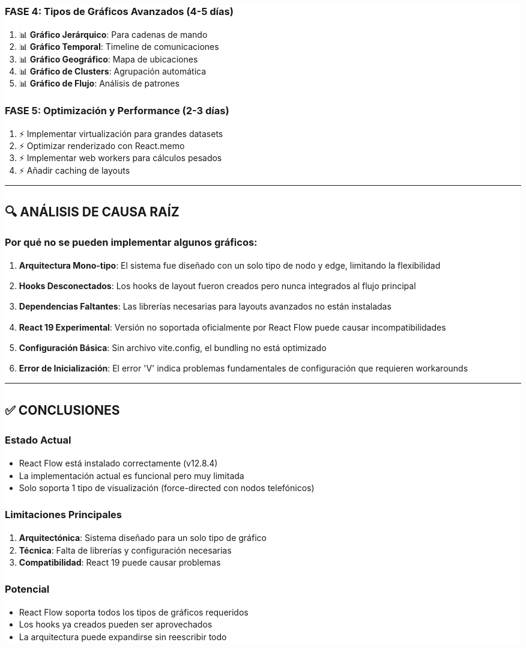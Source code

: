 ### FASE 4: Tipos de Gráficos Avanzados (4-5 días)
1. 📊 **Gráfico Jerárquico**: Para cadenas de mando
2. 📊 **Gráfico Temporal**: Timeline de comunicaciones
3. 📊 **Gráfico Geográfico**: Mapa de ubicaciones
4. 📊 **Gráfico de Clusters**: Agrupación automática
5. 📊 **Gráfico de Flujo**: Análisis de patrones

### FASE 5: Optimización y Performance (2-3 días)
1. ⚡ Implementar virtualización para grandes datasets
2. ⚡ Optimizar renderizado con React.memo
3. ⚡ Implementar web workers para cálculos pesados
4. ⚡ Añadir caching de layouts

---

## 🔍 ANÁLISIS DE CAUSA RAÍZ

### Por qué no se pueden implementar algunos gráficos:

1. **Arquitectura Mono-tipo**: El sistema fue diseñado con un solo tipo de nodo y edge, limitando la flexibilidad

2. **Hooks Desconectados**: Los hooks de layout fueron creados pero nunca integrados al flujo principal

3. **Dependencias Faltantes**: Las librerías necesarias para layouts avanzados no están instaladas

4. **React 19 Experimental**: Versión no soportada oficialmente por React Flow puede causar incompatibilidades

5. **Configuración Básica**: Sin archivo vite.config, el bundling no está optimizado

6. **Error de Inicialización**: El error 'V' indica problemas fundamentales de configuración que requieren workarounds

---

## ✅ CONCLUSIONES

### Estado Actual
- React Flow está instalado correctamente (v12.8.4)
- La implementación actual es funcional pero muy limitada
- Solo soporta 1 tipo de visualización (force-directed con nodos telefónicos)

### Limitaciones Principales
1. **Arquitectónica**: Sistema diseñado para un solo tipo de gráfico
2. **Técnica**: Falta de librerías y configuración necesarias
3. **Compatibilidad**: React 19 puede causar problemas

### Potencial
- React Flow soporta todos los tipos de gráficos requeridos
- Los hooks ya creados pueden ser aprovechados
- La arquitectura puede expandirse sin reescribir todo
